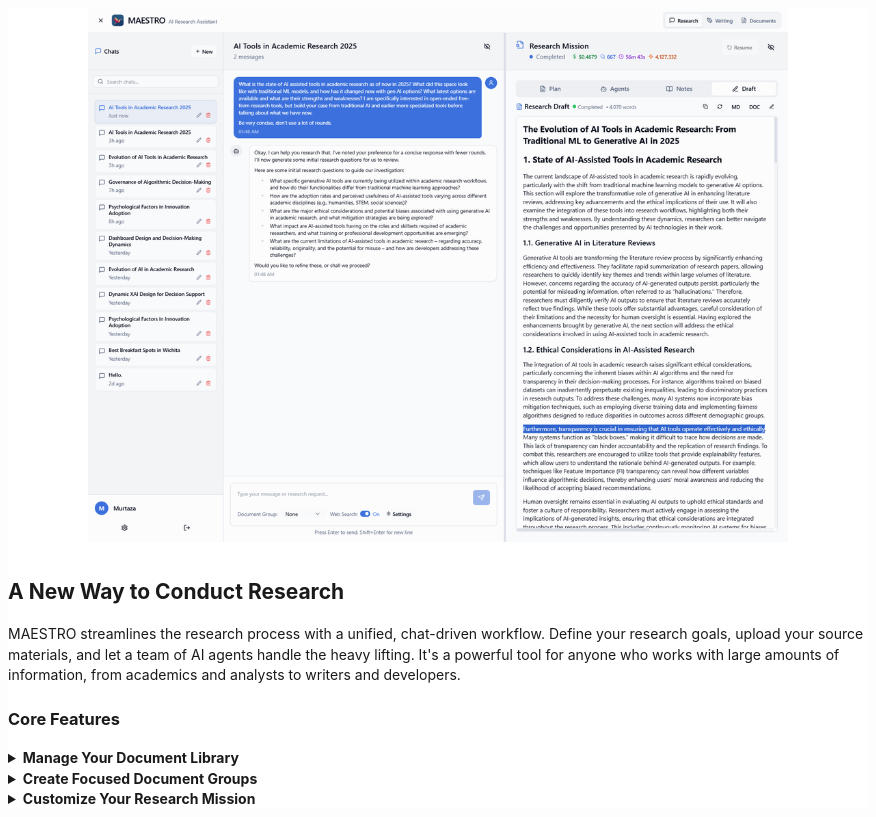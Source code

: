 <p align="center">
  <img src="images/10-research-draft.png" alt="Final Draft" width="700"/>
</p>

## A New Way to Conduct Research

MAESTRO streamlines the research process with a unified, chat-driven workflow. Define your research goals, upload your source materials, and let a team of AI agents handle the heavy lifting. It's a powerful tool for anyone who works with large amounts of information, from academics and analysts to writers and developers.

### Core Features

<details><summary><strong>Manage Your Document Library</strong></summary></details>

<details><summary><strong>Create Focused Document Groups</strong></summary></details>

<details><summary><strong>Customize Your Research Mission</strong></summary></details>
